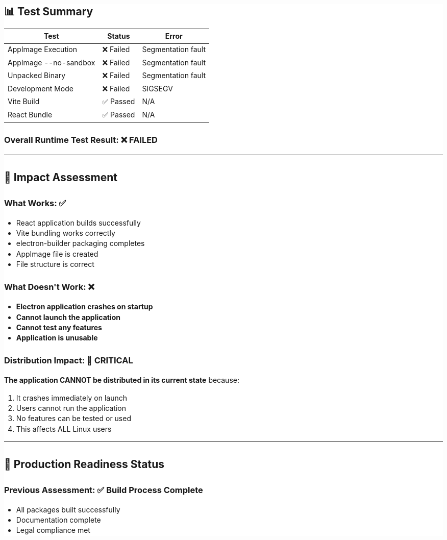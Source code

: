 
## 📊 Test Summary

| Test | Status | Error |
|------|--------|-------|
| AppImage Execution | ❌ Failed | Segmentation fault |
| AppImage --no-sandbox | ❌ Failed | Segmentation fault |
| Unpacked Binary | ❌ Failed | Segmentation fault |
| Development Mode | ❌ Failed | SIGSEGV |
| Vite Build | ✅ Passed | N/A |
| React Bundle | ✅ Passed | N/A |

### Overall Runtime Test Result: ❌ **FAILED**

---

## 🎯 Impact Assessment

### What Works: ✅
- React application builds successfully
- Vite bundling works correctly
- electron-builder packaging completes
- AppImage file is created
- File structure is correct

### What Doesn't Work: ❌
- **Electron application crashes on startup**
- **Cannot launch the application**
- **Cannot test any features**
- **Application is unusable**

### Distribution Impact: 🔴 **CRITICAL**
**The application CANNOT be distributed in its current state** because:
1. It crashes immediately on launch
2. Users cannot run the application
3. No features can be tested or used
4. This affects ALL Linux users

---

## 🚫 Production Readiness Status

### Previous Assessment: ✅ Build Process Complete
- All packages built successfully
- Documentation complete
- Legal compliance met
